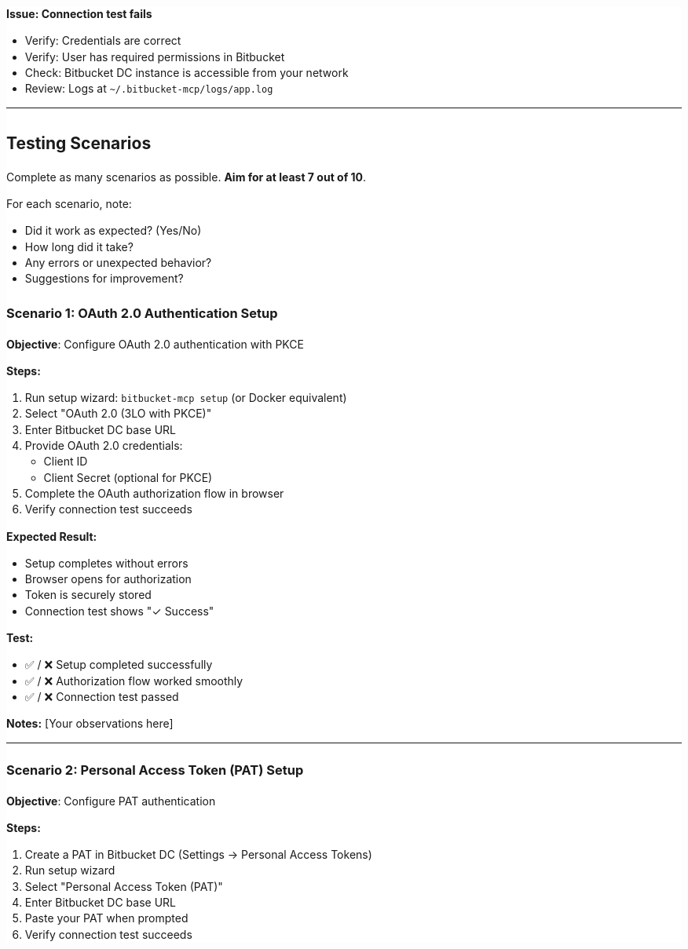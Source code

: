 **Issue: Connection test fails**
- Verify: Credentials are correct
- Verify: User has required permissions in Bitbucket
- Check: Bitbucket DC instance is accessible from your network
- Review: Logs at `~/.bitbucket-mcp/logs/app.log`

---

## Testing Scenarios

Complete as many scenarios as possible. **Aim for at least 7 out of 10**.

For each scenario, note:
- Did it work as expected? (Yes/No)
- How long did it take?
- Any errors or unexpected behavior?
- Suggestions for improvement?

### Scenario 1: OAuth 2.0 Authentication Setup

**Objective**: Configure OAuth 2.0 authentication with PKCE

**Steps:**
1. Run setup wizard: `bitbucket-mcp setup` (or Docker equivalent)
2. Select "OAuth 2.0 (3LO with PKCE)"
3. Enter Bitbucket DC base URL
4. Provide OAuth 2.0 credentials:
   - Client ID
   - Client Secret (optional for PKCE)
5. Complete the OAuth authorization flow in browser
6. Verify connection test succeeds

**Expected Result:**
- Setup completes without errors
- Browser opens for authorization
- Token is securely stored
- Connection test shows "✓ Success"

**Test:**
- ✅ / ❌ Setup completed successfully
- ✅ / ❌ Authorization flow worked smoothly
- ✅ / ❌ Connection test passed

**Notes:**
[Your observations here]

---

### Scenario 2: Personal Access Token (PAT) Setup

**Objective**: Configure PAT authentication

**Steps:**
1. Create a PAT in Bitbucket DC (Settings → Personal Access Tokens)
2. Run setup wizard
3. Select "Personal Access Token (PAT)"
4. Enter Bitbucket DC base URL
5. Paste your PAT when prompted
6. Verify connection test succeeds

